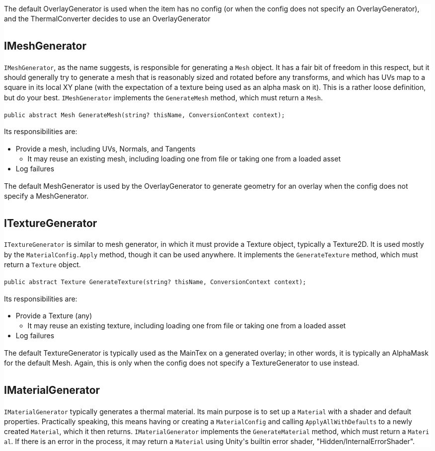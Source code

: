 The default OverlayGenerator is used when the item has no config (or when the config does not specify an OverlayGenerator), 
and the ThermalConverter decides to use an OverlayGenerator

## IMeshGenerator

`IMeshGenerator`, as the name suggests, is responsible for generating a `Mesh` object. It has a fair bit of freedom in this
respect, but it should generally try to generate a mesh that is reasonably sized and rotated before any transforms, and which
has UVs map to a square in its local XY plane (with the expectation of a texture being used as an alpha mask on it). This is
a rather loose definition, but do your best. `IMeshGenerator` implements the `GenerateMesh` method, which must return a `Mesh`.

`public abstract Mesh GenerateMesh(string? thisName, ConversionContext context);`

Its responsibilities are:
 - Provide a mesh, including UVs, Normals, and Tangents
   - It may reuse an existing mesh, including loading one from file or taking one from a loaded asset
 - Log failures

The default MeshGenerator is used by the OverlayGenerator to generate geometry for an overlay when the config does not specify
a MeshGenerator.

## ITextureGenerator

`ITextureGenerator` is similar to mesh generator, in which it must provide a Texture object, typically a Texture2D. It is used
mostly by the `MaterialConfig.Apply` method, though it can be used anywhere. It implements the `GenerateTexture` method, which
must return a `Texture` object.

`public abstract Texture GenerateTexture(string? thisName, ConversionContext context);`

Its responsibilities are:
 - Provide a Texture (any)
   - It may reuse an existing texture, including loading one from file or taking one from a loaded asset
 - Log failures

The default TextureGenerator is typically used as the MainTex on a generated overlay; in other words, it is typically an AlphaMask 
for the default Mesh. Again, this is only when the config does not specify a TextureGenerator to use instead.

## IMaterialGenerator

`IMaterialGenerator` typically generates a thermal material. Its main purpose is to set up a `Material` with a shader and
default properties. Practically speaking, this means having or creating a `MaterialConfig` and calling `ApplyAllWithDefaults` 
to a newly created `Material`, which it then returns. `IMaterialGenerator` implements the `GenerateMaterial` method, which 
must return a `Material`. If there is an error in the process, it may return a `Material` using Unity's builtin error shader, 
"Hidden/InternalErrorShader".
